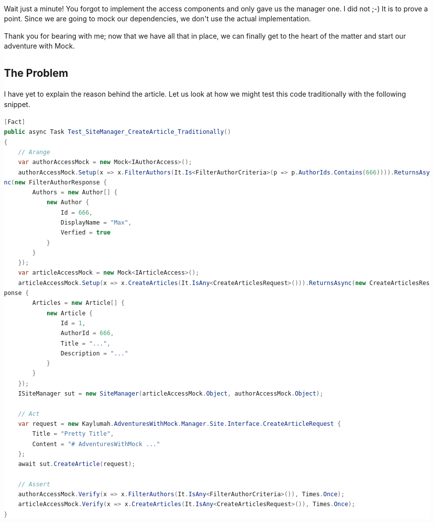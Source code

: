 Wait just a minute! You forgot to implement the access components and only gave us the manager one. I did not ;-) It is to prove a point. Since we are going to mock our dependencies, we don't use the actual implementation.

Thank you for bearing with me; now that we have all that in place, we can finally get to the heart of the matter and start our adventure with Mock.

## The Problem

I have yet to explain the reason behind the article. Let us look at how we might test this code traditionally with the following snippet.

```cs
[Fact]
public async Task Test_SiteManager_CreateArticle_Traditionally()
{
    // Arange
    var authorAccessMock = new Mock<IAuthorAccess>();
    authorAccessMock.Setup(x => x.FilterAuthors(It.Is<FilterAuthorCriteria>(p => p.AuthorIds.Contains(666)))).ReturnsAsync(new FilterAuthorResponse {
        Authors = new Author[] {
            new Author {
                Id = 666,
                DisplayName = "Max",
                Verfied = true
            }
        }
    });
    var articleAccessMock = new Mock<IArticleAccess>();
    articleAccessMock.Setup(x => x.CreateArticles(It.IsAny<CreateArticlesRequest>())).ReturnsAsync(new CreateArticlesResponse {
        Articles = new Article[] {
            new Article {
                Id = 1,
                AuthorId = 666,
                Title = "...",
                Description = "..."
            }
        }
    });
    ISiteManager sut = new SiteManager(articleAccessMock.Object, authorAccessMock.Object);

    // Act
    var request = new Kaylumah.AdventuresWithMock.Manager.Site.Interface.CreateArticleRequest { 
        Title = "Pretty Title",
        Content = "# AdventuresWithMock ..."
    };
    await sut.CreateArticle(request);

    // Assert
    authorAccessMock.Verify(x => x.FilterAuthors(It.IsAny<FilterAuthorCriteria>()), Times.Once);
    articleAccessMock.Verify(x => x.CreateArticles(It.IsAny<CreateArticlesRequest>()), Times.Once);
}
```
